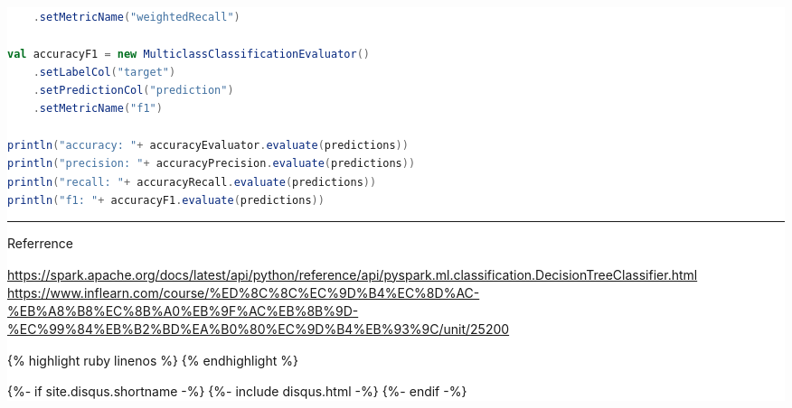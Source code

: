 ```scala
    .setMetricName("weightedRecall")

val accuracyF1 = new MulticlassClassificationEvaluator()
    .setLabelCol("target")
    .setPredictionCol("prediction")
    .setMetricName("f1")

println("accuracy: "+ accuracyEvaluator.evaluate(predictions))
println("precision: "+ accuracyPrecision.evaluate(predictions))
println("recall: "+ accuracyRecall.evaluate(predictions))
println("f1: "+ accuracyF1.evaluate(predictions))
```

- - -    

Referrence 

<https://spark.apache.org/docs/latest/api/python/reference/api/pyspark.ml.classification.DecisionTreeClassifier.html>   
<https://www.inflearn.com/course/%ED%8C%8C%EC%9D%B4%EC%8D%AC-%EB%A8%B8%EC%8B%A0%EB%9F%AC%EB%8B%9D-%EC%99%84%EB%B2%BD%EA%B0%80%EC%9D%B4%EB%93%9C/unit/25200>    

{% highlight ruby linenos %}
{% endhighlight %}


{%- if site.disqus.shortname -%}
    {%- include disqus.html -%}
{%- endif -%}

